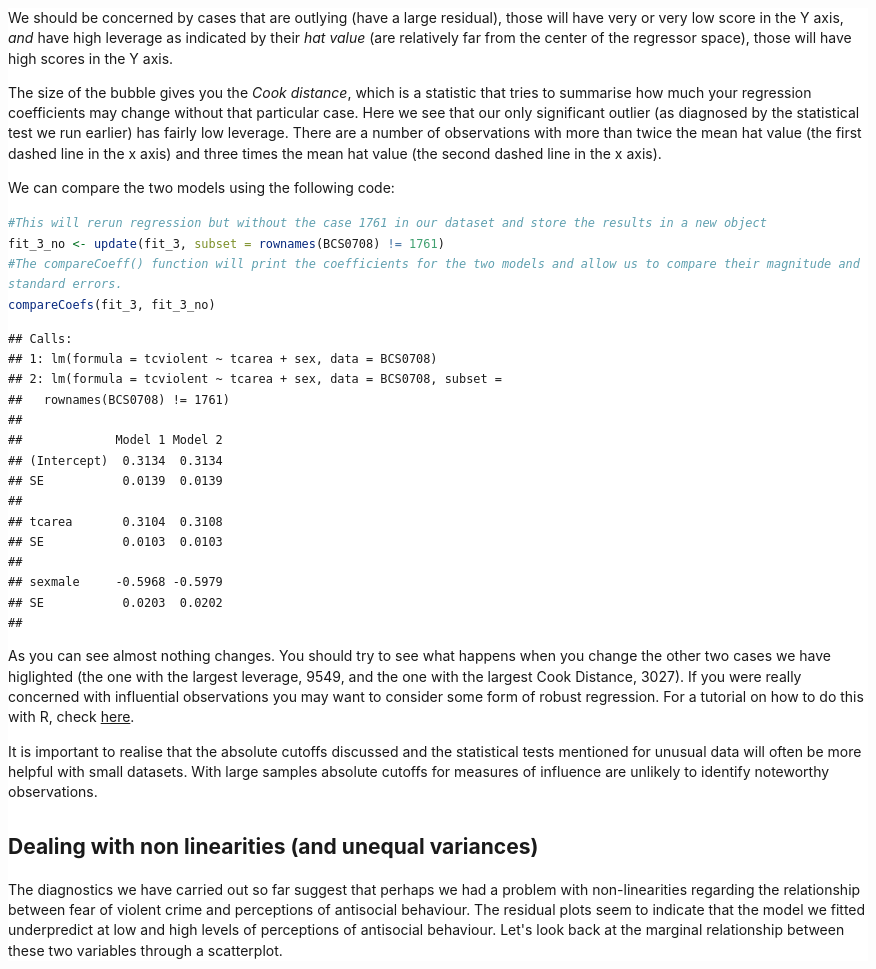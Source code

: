 We should be concerned by cases that are outlying (have a large residual), those will have very or very low score in the Y axis, *and* have high leverage as indicated by their *hat value* (are relatively far from the center of the regressor space), those will have high scores in the Y axis. 

The size of the bubble gives you the *Cook distance*, which is a statistic that tries to summarise how much your regression coefficients may change without that particular case. Here we see that our only significant outlier (as diagnosed by the statistical test we run earlier) has fairly low leverage. There are a number of observations with more than twice the mean hat value (the first dashed line in the x axis) and three times the mean hat value (the second dashed line in the x axis).

We can compare the two models using the following code:


```r
#This will rerun regression but without the case 1761 in our dataset and store the results in a new object
fit_3_no <- update(fit_3, subset = rownames(BCS0708) != 1761)
#The compareCoeff() function will print the coefficients for the two models and allow us to compare their magnitude and standard errors.
compareCoefs(fit_3, fit_3_no)
```

```
## Calls:
## 1: lm(formula = tcviolent ~ tcarea + sex, data = BCS0708)
## 2: lm(formula = tcviolent ~ tcarea + sex, data = BCS0708, subset = 
##   rownames(BCS0708) != 1761)
## 
##             Model 1 Model 2
## (Intercept)  0.3134  0.3134
## SE           0.0139  0.0139
##                            
## tcarea       0.3104  0.3108
## SE           0.0103  0.0103
##                            
## sexmale     -0.5968 -0.5979
## SE           0.0203  0.0202
## 
```

As you can see almost nothing changes. You should try to see what happens when you change the other two cases we have higlighted (the one with the largest leverage, 9549, and the one with the largest Cook Distance, 3027). If you were really concerned with influential observations you may want to consider some form of robust regression. For a tutorial on how to do this with R, check [here](http://www.ats.ucla.edu/stat/r/dae/rreg.htm).

It is important to realise that the absolute cutoffs discussed and the statistical tests mentioned for unusual data will often be more helpful with small datasets. With large samples absolute cutoffs for measures of influence are unlikely to identify noteworthy observations.

## Dealing with non linearities (and unequal variances)

The diagnostics we have carried out so far suggest that perhaps we had a problem with non-linearities regarding the relationship between fear of violent crime and perceptions of antisocial behaviour. The residual plots seem to indicate that the model we fitted underpredict at low and high levels of perceptions of antisocial behaviour. Let's look back at the marginal relationship between these two variables through a scatterplot.
